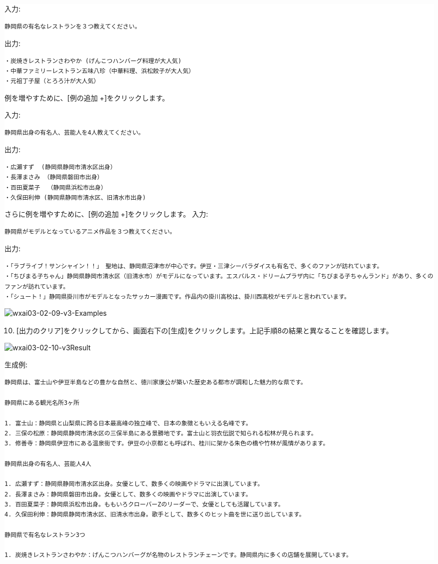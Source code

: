 入力:
```
静岡県の有名なレストランを３つ教えてください。
```

出力:
```
・炭焼きレストランさわやか (げんこつハンバーグ料理が大人気)
・中華ファミリーレストラン五味八珍（中華料理、浜松餃子が大人気）
・元祖丁子屋（とろろ汁が大人気）
```

例を増やすために、[例の追加 +]をクリックします。

入力:
```
静岡県出身の有名人、芸能人を4人教えてください。
```

出力:
```
・広瀬すず  (静岡県静岡市清水区出身）
・長澤まさみ （静岡県磐田市出身）
・百田夏菜子  （静岡県浜松市出身）
・久保田利伸 (静岡県静岡市清水区、旧清水市出身)
```

さらに例を増やすために、[例の追加 +]をクリックします。
入力:
```
静岡県がモデルとなっているアニメ作品を３つ教えてください。
```

出力:
```
・「ラブライブ！サンシャイン！！」　聖地は、静岡県沼津市が中心です。伊豆・三津シーパラダイスも有名で、多くのファンが訪れています。
・「ちびまる子ちゃん」静岡県静岡市清水区（旧清水市）がモデルになっています。エスパルス・ドリームプラザ内に「ちびまる子ちゃんランド」があり、多くのファンが訪れています。
・「シュート！」静岡県掛川市がモデルとなったサッカー漫画です。作品内の掛川高校は、掛川西高校がモデルと言われています。
```


<img width="1398" alt="wxai03-02-09-v3-Examples" src="https://github.com/user-attachments/assets/b5bd1203-33bc-48e0-8692-ca1783665bf7">



10. [出力のクリア]をクリックしてから、画面右下の[生成]をクリックします。上記手順8の結果と異なることを確認します。
    

<img width="1400" alt="wxai03-02-10-v3Result" src="https://github.com/user-attachments/assets/514a8e41-642f-400c-aeec-8462b157d847">



生成例:
```
静岡県は、富士山や伊豆半島などの豊かな自然と、徳川家康公が築いた歴史ある都市が調和した魅力的な県です。

静岡県にある観光名所3ヶ所

1. 富士山：静岡県と山梨県に跨る日本最高峰の独立峰で、日本の象徴ともいえる名峰です。
2. 三保の松原：静岡県静岡市清水区の三保半島にある景勝地です。富士山と羽衣伝説で知られる松林が見られます。
3. 修善寺：静岡県伊豆市にある温泉街です。伊豆の小京都とも呼ばれ、桂川に架かる朱色の橋や竹林が風情があります。

静岡県出身の有名人、芸能人4人

1. 広瀬すず：静岡県静岡市清水区出身。女優として、数多くの映画やドラマに出演しています。
2. 長澤まさみ：静岡県磐田市出身。女優として、数多くの映画やドラマに出演しています。
3. 百田夏菜子：静岡県浜松市出身。ももいろクローバーZのリーダーで、女優としても活躍しています。
4. 久保田利伸：静岡県静岡市清水区、旧清水市出身。歌手として、数多くのヒット曲を世に送り出しています。

静岡県で有名なレストラン3つ

1. 炭焼きレストランさわやか：げんこつハンバーグが名物のレストランチェーンです。静岡県内に多くの店舗を展開しています。
```